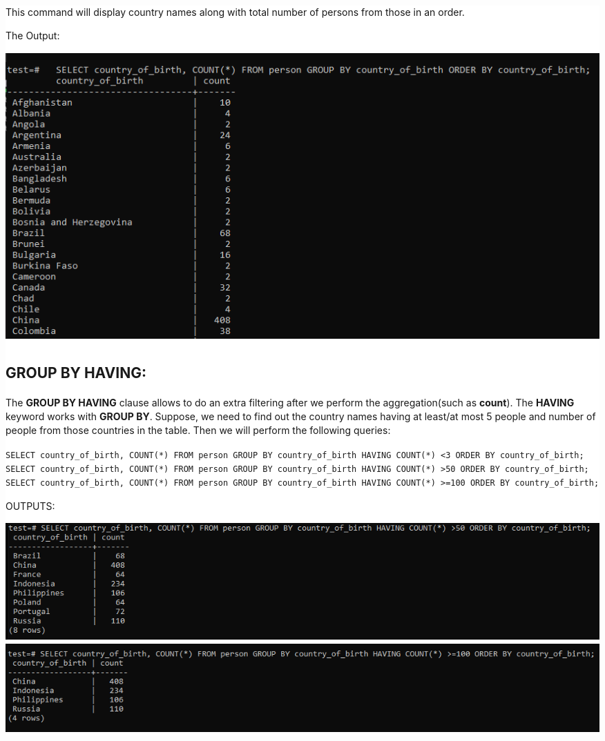 This command will display country names along with total number of persons from those in an order.

The Output:

![group by](https://github.com/sumaiya-antara/PostgreSQL/blob/master/PostgreSQL/group%20by2.PNG)


## GROUP BY HAVING:
The **GROUP BY HAVING** clause allows to do an extra filtering after we perform the aggregation(such as **count**). The **HAVING** keyword works with **GROUP BY**. Suppose, we need to find out the country names having at least/at most 5 people and number of people from those countries in the table. Then we will perform the following queries:

```
SELECT country_of_birth, COUNT(*) FROM person GROUP BY country_of_birth HAVING COUNT(*) <3 ORDER BY country_of_birth;
SELECT country_of_birth, COUNT(*) FROM person GROUP BY country_of_birth HAVING COUNT(*) >50 ORDER BY country_of_birth;
SELECT country_of_birth, COUNT(*) FROM person GROUP BY country_of_birth HAVING COUNT(*) >=100 ORDER BY country_of_birth;
```

OUTPUTS:

![group by having](https://github.com/sumaiya-antara/PostgreSQL/blob/master/PostgreSQL/group%20by%20having.PNG)
![group by having 2](https://github.com/sumaiya-antara/PostgreSQL/blob/master/PostgreSQL/group%20by%20having%202.PNG)
